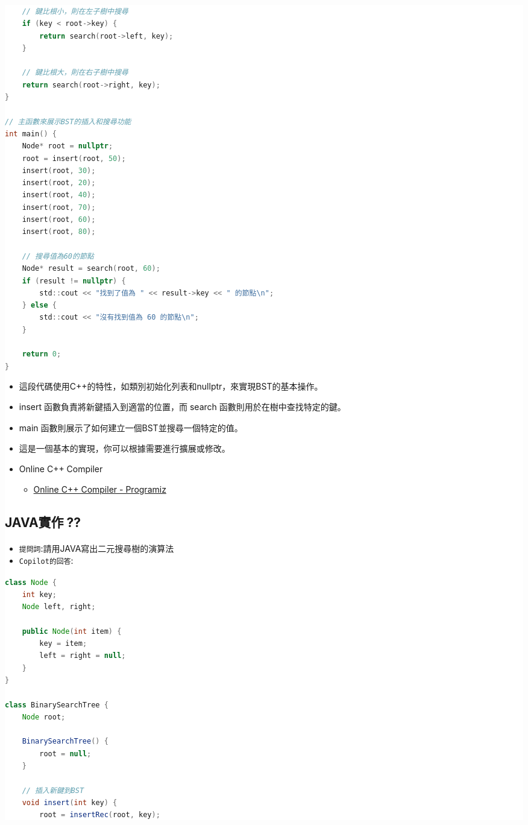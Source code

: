 ```c
    // 鍵比根小，則在左子樹中搜尋
    if (key < root->key) {
        return search(root->left, key);
    }

    // 鍵比根大，則在右子樹中搜尋
    return search(root->right, key);
}

// 主函數來展示BST的插入和搜尋功能
int main() {
    Node* root = nullptr;
    root = insert(root, 50);
    insert(root, 30);
    insert(root, 20);
    insert(root, 40);
    insert(root, 70);
    insert(root, 60);
    insert(root, 80);

    // 搜尋值為60的節點
    Node* result = search(root, 60);
    if (result != nullptr) {
        std::cout << "找到了值為 " << result->key << " 的節點\n";
    } else {
        std::cout << "沒有找到值為 60 的節點\n";
    }

    return 0;
}
```
- 這段代碼使用C++的特性，如類別初始化列表和nullptr，來實現BST的基本操作。
- insert 函數負責將新鍵插入到適當的位置，而 search 函數則用於在樹中查找特定的鍵。
- main 函數則展示了如何建立一個BST並搜尋一個特定的值。
- 這是一個基本的實現，你可以根據需要進行擴展或修改。

- Online C++ Compiler
  - [Online C++ Compiler - Programiz](https://www.programiz.com/cpp-programming/online-compiler/)

## JAVA實作 ??
- `提問詞`:請用JAVA寫出二元搜尋樹的演算法
- `Copilot的回答`:
```java
class Node {
    int key;
    Node left, right;

    public Node(int item) {
        key = item;
        left = right = null;
    }
}

class BinarySearchTree {
    Node root;

    BinarySearchTree() {
        root = null;
    }

    // 插入新鍵到BST
    void insert(int key) {
        root = insertRec(root, key);
```